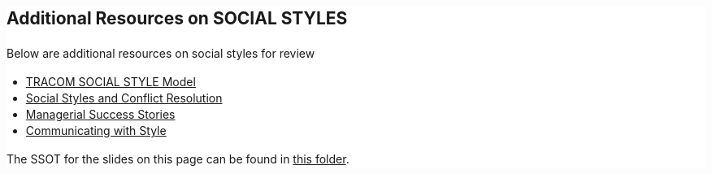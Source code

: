 ## Additional Resources on SOCIAL STYLES

Below are additional resources on social styles for review
*  [TRACOM SOCIAL STYLE Model](https://tracom.com/social-style-training/model)
*  [Social Styles and Conflict Resolution](https://legadima.co.za/conflict-management-social-styles/)
*  [Managerial Success Stories](https://tracom.com/wp-content/uploads/2019/01/Managerial-Success-Story-TRACOM_ss2018.pdf)
*  [Communicating with Style](https://www.wilsonlearning.com/wlw/articles/w/hidden-cost-comm/en-gb)

The SSOT for the slides on this page can be found in [this folder](https://drive.google.com/drive/search?q=title:%22social%20styles%20page%22%20parent:1XoBBNYQ810mWXi-fCg_6BTxh3yFJaUjZ). 